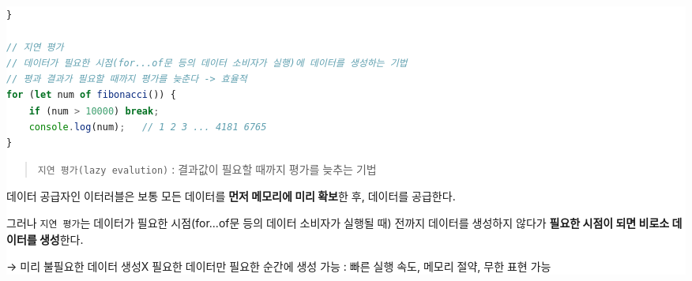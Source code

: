 ```jsx
}

// 지연 평가
// 데이터가 필요한 시점(for...of문 등의 데이터 소비자가 실행)에 데이터를 생성하는 기법
// 평과 결과가 필요할 때까지 평가를 늦춘다 -> 효율적
for (let num of fibonacci()) {
    if (num > 10000) break;
    console.log(num);   // 1 2 3 ... 4181 6765
}
```

> `지연 평가(lazy evalution)` : 결과값이 필요할 때까지 평가를 늦추는 기법
> 

데이터 공급자인 이터러블은 보통 모든 데이터를 **먼저 메모리에 미리 확보**한 후, 데이터를 공급한다.

그러나 `지연 평가`는 데이터가 필요한 시점(for...of문 등의 데이터 소비자가 실행될 때) 전까지 데이터를 생성하지 않다가 **필요한 시점이 되면 비로소 데이터를 생성**한다.

→ 미리 불필요한 데이터 생성X 필요한 데이터만 필요한 순간에 생성 가능 : 빠른 실행 속도, 메모리 절약, 무한 표현 가능